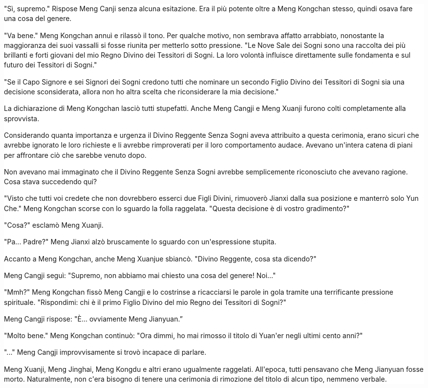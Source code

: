 
"Sì, supremo." Rispose Meng Canji senza alcuna esitazione. Era il più potente oltre a Meng Kongchan stesso, quindi osava fare una cosa del genere.


"Va bene." Meng Kongchan annuì e rilassò il tono. Per qualche motivo, non sembrava affatto arrabbiato, nonostante la maggioranza dei suoi vassalli si fosse riunita per metterlo sotto pressione. "Le Nove Sale dei Sogni sono una raccolta dei più brillanti e forti giovani del mio Regno Divino dei Tessitori di Sogni. La loro volontà influisce direttamente sulle fondamenta e sul futuro dei Tessitori di Sogni."


"Se il Capo Signore e sei Signori dei Sogni credono tutti che nominare un secondo Figlio Divino dei Tessitori di Sogni sia una decisione sconsiderata, allora non ho altra scelta che riconsiderare la mia decisione."


La dichiarazione di Meng Kongchan lasciò tutti stupefatti. Anche Meng Cangji e Meng Xuanji furono colti completamente alla sprovvista.


Considerando quanta importanza e urgenza il Divino Reggente Senza Sogni aveva attribuito a questa cerimonia, erano sicuri che avrebbe ignorato le loro richieste e li avrebbe rimproverati per il loro comportamento audace. Avevano un'intera catena di piani per affrontare ciò che sarebbe venuto dopo.


Non avevano mai immaginato che il Divino Reggente Senza Sogni avrebbe semplicemente riconosciuto che avevano ragione. Cosa stava succedendo qui?


"Visto che tutti voi credete che non dovrebbero esserci due Figli Divini, rimuoverò Jianxi dalla sua posizione e manterrò solo Yun Che." Meng Kongchan scorse con lo sguardo la folla raggelata. "Questa decisione è di vostro gradimento?"


"Cosa?" esclamò Meng Xuanji.


"Pa... Padre?" Meng Jianxi alzò bruscamente lo sguardo con un'espressione stupita.


Accanto a Meng Kongchan, anche Meng Xuanjue sbiancò. "Divino Reggente, cosa sta dicendo?"


Meng Cangji seguì: "Supremo, non abbiamo mai chiesto una cosa del genere! Noi…"


"Mmh?" Meng Kongchan fissò Meng Cangji e lo costrinse a ricacciarsi le parole in gola tramite una terrificante pressione spirituale. "Rispondimi: chi è il primo Figlio Divino del mio Regno dei Tessitori di Sogni?"


Meng Cangji rispose: "È... ovviamente Meng Jianyuan.”


"Molto bene." Meng Kongchan continuò: "Ora dimmi, ho mai rimosso il titolo di Yuan'er negli ultimi cento anni?"


"..." Meng Cangji improvvisamente si trovò incapace di parlare.


Meng Xuanji, Meng Jinghai, Meng Kongdu e altri erano ugualmente raggelati. All'epoca, tutti pensavano che Meng Jianyuan fosse morto. Naturalmente, non c'era bisogno di tenere una cerimonia di rimozione del titolo di alcun tipo, nemmeno verbale.
